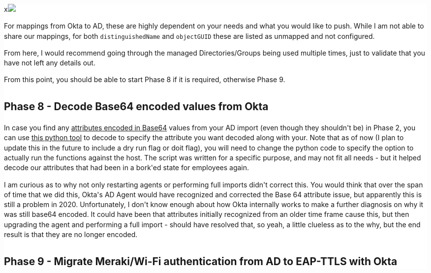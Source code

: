 x![](https://andrewdoering.org/blog/wp-content/uploads/2020/08/image-836x1024.png)





For mappings from Okta to AD, these are highly dependent on your needs and what you would like to push. While I am not able to share our mappings, for both `distinguishedName` and `objectGUID` these are listed as unmapped and not configured. 







From here, I would recommend going through the managed Directories/Groups being used multiple times, just to validate that you have not left any details out.







From this point, you should be able to start Phase 8 if it is required, otherwise Phase 9.







## Phase 8 - Decode Base64 encoded values from Okta







In case you find any [attributes encoded in Base64](https://support.okta.com/help/s/question/0D50Z00008OJKeX/custom-ad-attribute-pushing-into-okta-as-a-the-base64-encoding-of-the-value?language=en_US) values from your AD import (even though they shouldn't be) in Phase 2, you can use [this python tool](https://github.com/delize/Okta_decode_b64) to decode to specify the attribute you want decoded along with your. Note that as of now (I plan to update this in the future to include a dry run flag or doit flag), you will need to change the python code to specify the option to actually run the functions against the host. The script was written for a specific purpose, and may not fit all needs - but it helped decode our attributes that had been in a bork'ed state for employees again. 







I am curious as to why not only restarting agents or performing full imports didn't correct this. You would think that over the span of time that we did this, Okta's AD Agent would have recognized and corrected the Base 64 attribute issue, but apparently this is still a problem in 2020. Unfortunately, I don't know enough about how Okta internally works to make a further diagnosis on why it was still base64 encoded. It could have been that attributes initially recognized from an older time frame cause this, but then upgrading the agent and performing a full import - should have resolved that, so yeah, a little clueless as to the why, but the end result is that they are no longer encoded.







## Phase 9 - Migrate Meraki/Wi-Fi authentication from AD to EAP-TTLS with Okta
